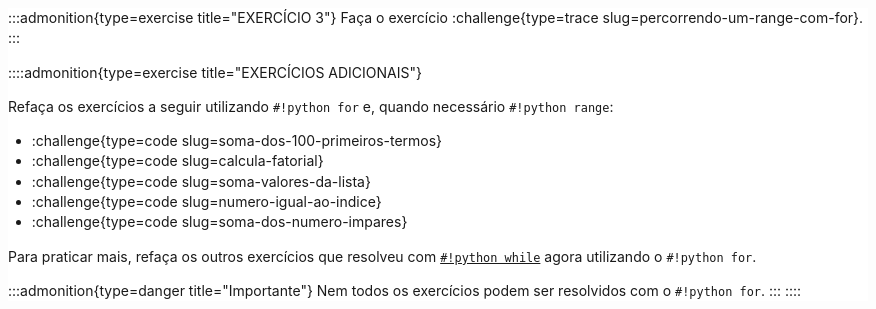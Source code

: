 :::admonition{type=exercise title="EXERCÍCIO 3"}
Faça o exercício :challenge{type=trace slug=percorrendo-um-range-com-for}.
:::

::::admonition{type=exercise title="EXERCÍCIOS ADICIONAIS"}

Refaça os exercícios a seguir utilizando `#!python for` e, quando necessário `#!python range`:

- :challenge{type=code slug=soma-dos-100-primeiros-termos}
- :challenge{type=code slug=calcula-fatorial}
- :challenge{type=code slug=soma-valores-da-lista}
- :challenge{type=code slug=numero-igual-ao-indice}
- :challenge{type=code slug=soma-dos-numero-impares}

Para praticar mais, refaça os outros exercícios que resolveu com [`#!python while`](/while/challenges) agora utilizando o `#!python for`.

:::admonition{type=danger title="Importante"}
Nem todos os exercícios podem ser resolvidos com o `#!python for`.
:::
::::
